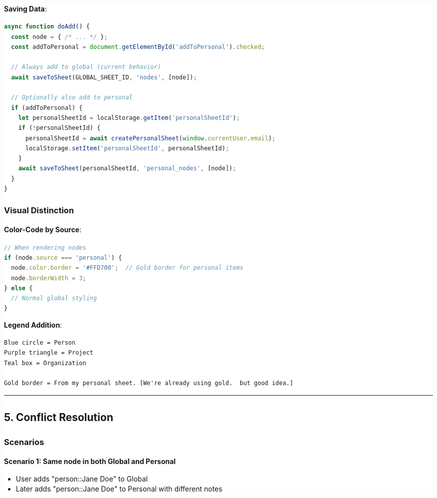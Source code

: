 **Saving Data**:

```javascript
async function doAdd() {
  const node = { /* ... */ };
  const addToPersonal = document.getElementById('addToPersonal').checked;
  
  // Always add to global (current behavior)
  await saveToSheet(GLOBAL_SHEET_ID, 'nodes', [node]);
  
  // Optionally also add to personal
  if (addToPersonal) {
    let personalSheetId = localStorage.getItem('personalSheetId');
    if (!personalSheetId) {
      personalSheetId = await createPersonalSheet(window.currentUser.email);
      localStorage.setItem('personalSheetId', personalSheetId);
    }
    await saveToSheet(personalSheetId, 'personal_nodes', [node]);
  }
}
```

### Visual Distinction

**Color-Code by Source**:

```javascript
// When rendering nodes
if (node.source === 'personal') {
  node.color.border = '#FFD700';  // Gold border for personal items
  node.borderWidth = 3;
} else {
  // Normal global styling
}
```

**Legend Addition**:

```
Blue circle = Person
Purple triangle = Project
Teal box = Organization

Gold border = From my personal sheet. [We're already using gold.  but good idea.]
```

---

## 5. Conflict Resolution

### Scenarios

**Scenario 1: Same node in both Global and Personal**

- User adds "person::Jane Doe" to Global
- Later adds "person::Jane Doe" to Personal with different notes
